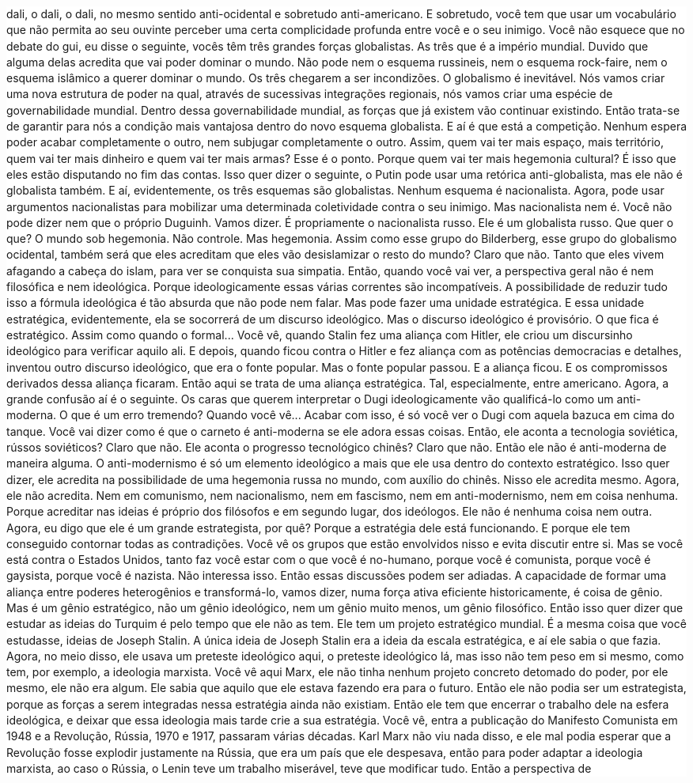dali, o dali, o dali, no mesmo sentido anti-ocidental e sobretudo anti-americano. E sobretudo, você tem que usar um vocabulário que não permita ao seu ouvinte perceber uma certa complicidade profunda entre você e o seu inimigo. Você não esquece que no debate do gui, eu disse o seguinte, vocês têm três grandes forças globalistas. As três que é a império mundial. Duvido que alguma delas acredita que vai poder dominar o mundo. Não pode nem o esquema russineis, nem o esquema rock-faire, nem o esquema islâmico a querer dominar o mundo. Os três chegarem a ser incondizões. O globalismo é inevitável. Nós vamos criar uma nova estrutura de poder na qual, através de sucessivas integrações regionais, nós vamos criar uma espécie de governabilidade mundial. Dentro dessa governabilidade mundial, as forças que já existem vão continuar existindo. Então trata-se de garantir para nós a condição mais vantajosa dentro do novo esquema globalista. E aí é que está a competição. Nenhum espera poder acabar completamente o outro, nem subjugar completamente o outro. Assim, quem vai ter mais espaço, mais território, quem vai ter mais dinheiro e quem vai ter mais armas? Esse é o ponto. Porque quem vai ter mais hegemonia cultural? É isso que eles estão disputando no fim das contas. Isso quer dizer o seguinte, o Putin pode usar uma retórica anti-globalista, mas ele não é globalista também. E aí, evidentemente, os três esquemas são globalistas. Nenhum esquema é nacionalista. Agora, pode usar argumentos nacionalistas para mobilizar uma determinada coletividade contra o seu inimigo. Mas nacionalista nem é. Você não pode dizer nem que o próprio Duguinh. Vamos dizer. É propriamente o nacionalista russo. Ele é um globalista russo. Que quer o que? O mundo sob hegemonia. Não controle. Mas hegemonia. Assim como esse grupo do Bilderberg, esse grupo do globalismo ocidental, também será que eles acreditam que eles vão desislamizar o resto do mundo? Claro que não. Tanto que eles vivem afagando a cabeça do islam, para ver se conquista sua simpatia. Então, quando você vai ver, a perspectiva geral não é nem filosófica e nem ideológica. Porque ideologicamente essas várias correntes são incompatíveis. A possibilidade de reduzir tudo isso a fórmula ideológica é tão absurda que não pode nem falar. Mas pode fazer uma unidade estratégica. E essa unidade estratégica, evidentemente, ela se socorrerá de um discurso ideológico. Mas o discurso ideológico é provisório. O que fica é estratégico. Assim como quando o formal... Você vê, quando Stalin fez uma aliança com Hitler, ele criou um discursinho ideológico para verificar aquilo ali. E depois, quando ficou contra o Hitler e fez aliança com as potências democracias e detalhes, inventou outro discurso ideológico, que era o fonte popular. Mas o fonte popular passou. E a aliança ficou. E os compromissos derivados dessa aliança ficaram. Então aqui se trata de uma aliança estratégica. Tal, especialmente, entre americano. Agora, a grande confusão aí é o seguinte. Os caras que querem interpretar o Dugi ideologicamente vão qualificá-lo como um anti-moderna. O que é um erro tremendo? Quando você vê... Acabar com isso, é só você ver o Dugi com aquela bazuca em cima do tanque. Você vai dizer como é que o carneto é anti-moderna se ele adora essas coisas. Então, ele aconta a tecnologia soviética, rússos soviéticos? Claro que não. Ele aconta o progresso tecnológico chinês? Claro que não. Então ele não é anti-moderna de maneira alguma. O anti-modernismo é só um elemento ideológico a mais que ele usa dentro do contexto estratégico. Isso quer dizer, ele acredita na possibilidade de uma hegemonia russa no mundo, com auxílio do chinês. Nisso ele acredita mesmo. Agora, ele não acredita. Nem em comunismo, nem nacionalismo, nem em fascismo, nem em anti-modernismo, nem em coisa nenhuma. Porque acreditar nas ideias é próprio dos filósofos e em segundo lugar, dos ideólogos. Ele não é nenhuma coisa nem outra. Agora, eu digo que ele é um grande estrategista, por quê? Porque a estratégia dele está funcionando. E porque ele tem conseguido contornar todas as contradições. Você vê os grupos que estão envolvidos nisso e evita discutir entre si. Mas se você está contra o Estados Unidos, tanto faz você estar com o que você é no-humano, porque você é comunista, porque você é gaysista, porque você é nazista. Não interessa isso. Então essas discussões podem ser adiadas. A capacidade de formar uma aliança entre poderes heterogênios e transformá-lo, vamos dizer, numa força ativa eficiente historicamente, é coisa de gênio. Mas é um gênio estratégico, não um gênio ideológico, nem um gênio muito menos, um gênio filosófico. Então isso quer dizer que estudar as ideias do Turquim é pelo tempo que ele não as tem. Ele tem um projeto estratégico mundial. É a mesma coisa que você estudasse, ideias de Joseph Stalin. A única ideia de Joseph Stalin era a ideia da escala estratégica, e aí ele sabia o que fazia. Agora, no meio disso, ele usava um preteste ideológico aqui, o preteste ideológico lá, mas isso não tem peso em si mesmo, como tem, por exemplo, a ideologia marxista. Você vê aqui Marx, ele não tinha nenhum projeto concreto detomado do poder, por ele mesmo, ele não era algum. Ele sabia que aquilo que ele estava fazendo era para o futuro. Então ele não podia ser um estrategista, porque as forças a serem integradas nessa estratégia ainda não existiam. Então ele tem que encerrar o trabalho dele na esfera ideológica, e deixar que essa ideologia mais tarde crie a sua estratégia. Você vê, entra a publicação do Manifesto Comunista em 1948 e a Revolução, Rússia, 1970 e 1917, passaram várias décadas. Karl Marx não viu nada disso, e ele mal podia esperar que a Revolução fosse explodir justamente na Rússia, que era um país que ele despesava, então para poder adaptar a ideologia marxista, ao caso o Rússia, o Lenin teve um trabalho miserável, teve que modificar tudo. Então a perspectiva de